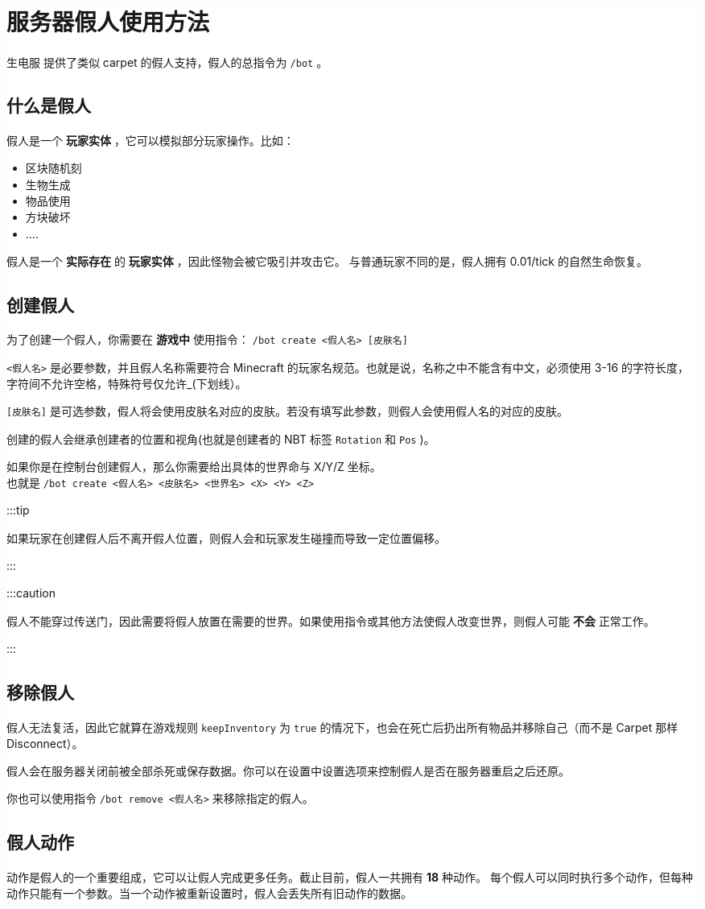 # 服务器假人使用方法


生电服 提供了类似 carpet 的假人支持，假人的总指令为 `/bot` 。

## 什么是假人

假人是一个 **玩家实体** ，它可以模拟部分玩家操作。比如：

- 区块随机刻
- 生物生成
- 物品使用
- 方块破坏
- ....

假人是一个 **实际存在** 的 **玩家实体** ，因此怪物会被它吸引并攻击它。
与普通玩家不同的是，假人拥有 0.01/tick 的自然生命恢复。

## 创建假人

为了创建一个假人，你需要在 **游戏中** 使用指令： `/bot create <假人名> [皮肤名]`

`<假人名>` 是必要参数，并且假人名称需要符合 Minecraft 的玩家名规范。也就是说，名称之中不能含有中文，必须使用 3-16 的字符长度，字符间不允许空格，特殊符号仅允许_(下划线）。

`[皮肤名]` 是可选参数，假人将会使用皮肤名对应的皮肤。若没有填写此参数，则假人会使用假人名的对应的皮肤。

创建的假人会继承创建者的位置和视角(也就是创建者的 NBT 标签 `Rotation` 和 `Pos` )。

如果你是在控制台创建假人，那么你需要给出具体的世界命与 X/Y/Z 坐标。  
也就是 `/bot create <假人名> <皮肤名> <世界名> <X> <Y> <Z>`

:::tip

如果玩家在创建假人后不离开假人位置，则假人会和玩家发生碰撞而导致一定位置偏移。

:::

:::caution

假人不能穿过传送门，因此需要将假人放置在需要的世界。如果使用指令或其他方法使假人改变世界，则假人可能 **不会** 正常工作。

:::

## 移除假人

假人无法复活，因此它就算在游戏规则 `keepInventory` 为 `true` 的情况下，也会在死亡后扔出所有物品并移除自己（而不是 Carpet 那样 Disconnect）。

假人会在服务器关闭前被全部杀死或保存数据。你可以在设置中设置选项来控制假人是否在服务器重启之后还原。

你也可以使用指令 `/bot remove <假人名>` 来移除指定的假人。

## 假人动作

动作是假人的一个重要组成，它可以让假人完成更多任务。截止目前，假人一共拥有 **18** 种动作。
每个假人可以同时执行多个动作，但每种动作只能有一个参数。当一个动作被重新设置时，假人会丢失所有旧动作的数据。
